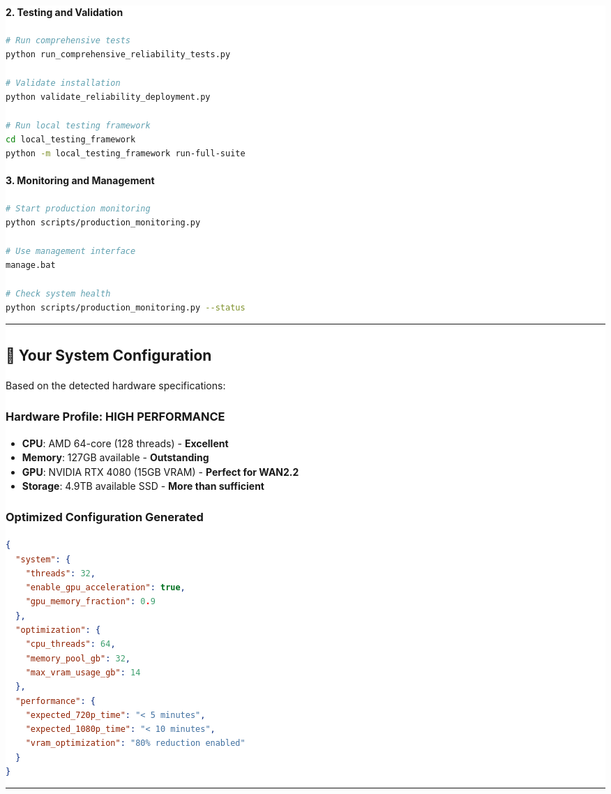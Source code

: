 #### 2. **Testing and Validation**

```bash
# Run comprehensive tests
python run_comprehensive_reliability_tests.py

# Validate installation
python validate_reliability_deployment.py

# Run local testing framework
cd local_testing_framework
python -m local_testing_framework run-full-suite
```

#### 3. **Monitoring and Management**

```bash
# Start production monitoring
python scripts/production_monitoring.py

# Use management interface
manage.bat

# Check system health
python scripts/production_monitoring.py --status
```

---

## 🎯 Your System Configuration

Based on the detected hardware specifications:

### **Hardware Profile: HIGH PERFORMANCE**

- **CPU**: AMD 64-core (128 threads) - **Excellent**
- **Memory**: 127GB available - **Outstanding**
- **GPU**: NVIDIA RTX 4080 (15GB VRAM) - **Perfect for WAN2.2**
- **Storage**: 4.9TB available SSD - **More than sufficient**

### **Optimized Configuration Generated**

```json
{
  "system": {
    "threads": 32,
    "enable_gpu_acceleration": true,
    "gpu_memory_fraction": 0.9
  },
  "optimization": {
    "cpu_threads": 64,
    "memory_pool_gb": 32,
    "max_vram_usage_gb": 14
  },
  "performance": {
    "expected_720p_time": "< 5 minutes",
    "expected_1080p_time": "< 10 minutes",
    "vram_optimization": "80% reduction enabled"
  }
}
```

---